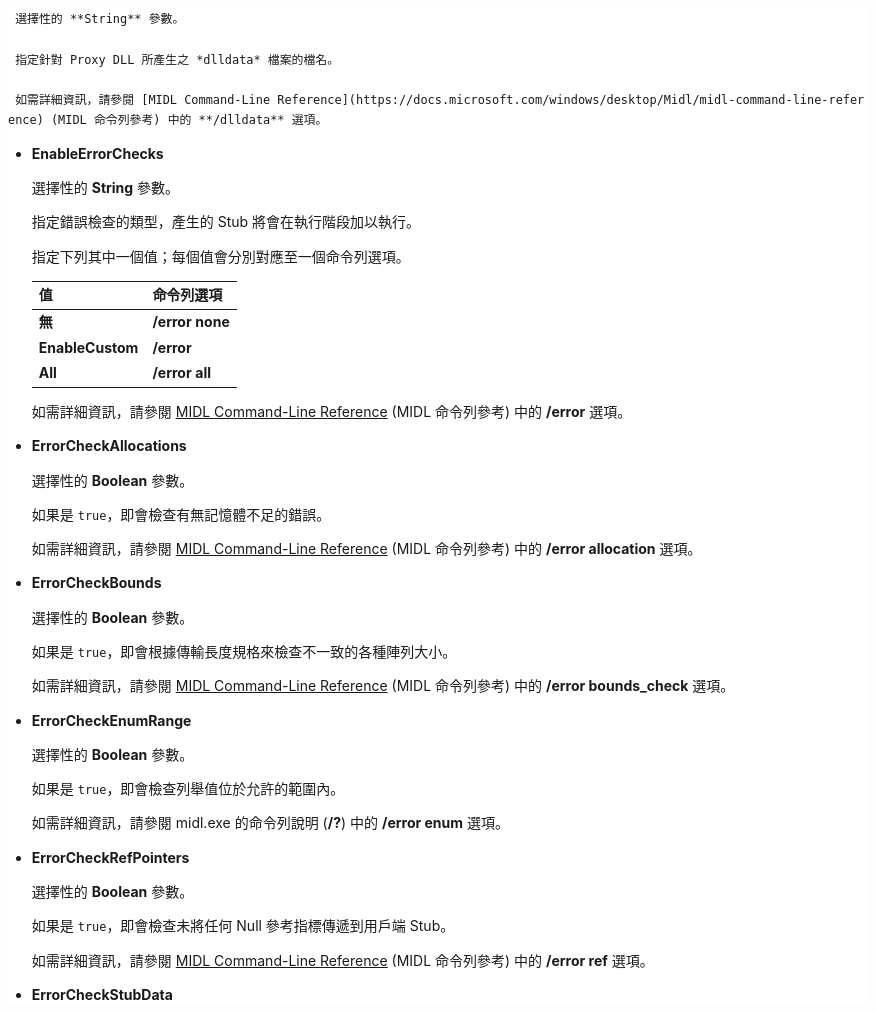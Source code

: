      選擇性的 **String** 參數。  
  
     指定針對 Proxy DLL 所產生之 *dlldata* 檔案的檔名。  
  
     如需詳細資訊，請參閱 [MIDL Command-Line Reference](https://docs.microsoft.com/windows/desktop/Midl/midl-command-line-reference) (MIDL 命令列參考) 中的 **/dlldata** 選項。  
  
-   **EnableErrorChecks**  
  
     選擇性的 **String** 參數。  
  
     指定錯誤檢查的類型，產生的 Stub 將會在執行階段加以執行。  
  
     指定下列其中一個值；每個值會分別對應至一個命令列選項。  
  
    |值|命令列選項|  
    |-----------|--------------------------|  
    |**無**|**/error none**|  
    |**EnableCustom**|**/error**|  
    |**All**|**/error all**|  
  
     如需詳細資訊，請參閱 [MIDL Command-Line Reference](https://docs.microsoft.com/windows/desktop/Midl/midl-command-line-reference) (MIDL 命令列參考) 中的 **/error** 選項。  
  
-   **ErrorCheckAllocations**  
  
     選擇性的 **Boolean** 參數。  
  
     如果是 `true`，即會檢查有無記憶體不足的錯誤。  
  
     如需詳細資訊，請參閱 [MIDL Command-Line Reference](https://docs.microsoft.com/windows/desktop/Midl/midl-command-line-reference) (MIDL 命令列參考) 中的 **/error allocation** 選項。  
  
-   **ErrorCheckBounds**  
  
     選擇性的 **Boolean** 參數。  
  
     如果是 `true`，即會根據傳輸長度規格來檢查不一致的各種陣列大小。  
  
     如需詳細資訊，請參閱 [MIDL Command-Line Reference](https://docs.microsoft.com/windows/desktop/Midl/midl-command-line-reference) (MIDL 命令列參考) 中的 **/error bounds_check** 選項。  
  
-   **ErrorCheckEnumRange**  
  
     選擇性的 **Boolean** 參數。  
  
     如果是 `true`，即會檢查列舉值位於允許的範圍內。  
  
     如需詳細資訊，請參閱 midl.exe 的命令列說明 (**/?**) 中的 **/error enum** 選項。  
  
-   **ErrorCheckRefPointers**  
  
     選擇性的 **Boolean** 參數。  
  
     如果是 `true`，即會檢查未將任何 Null 參考指標傳遞到用戶端 Stub。  
  
     如需詳細資訊，請參閱 [MIDL Command-Line Reference](https://docs.microsoft.com/windows/desktop/Midl/midl-command-line-reference) (MIDL 命令列參考) 中的 **/error ref** 選項。  
  
-   **ErrorCheckStubData**  
  